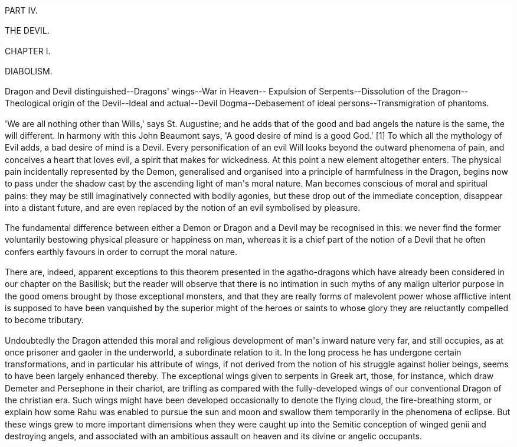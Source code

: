 ﻿PART IV.

THE DEVIL.


CHAPTER I.

DIABOLISM.

Dragon and Devil distinguished--Dragons' wings--War in Heaven--
Expulsion of Serpents--Dissolution of the Dragon--Theological
origin of the Devil--Ideal and actual--Devil Dogma--Debasement
of ideal persons--Transmigration of phantoms.


'We are all nothing other than Wills,' says St. Augustine; and he
adds that of the good and bad angels the nature is the same, the will
different. In harmony with this John Beaumont says, 'A good desire
of mind is a good God.' [1] To which all the mythology of Evil adds,
a bad desire of mind is a Devil. Every personification of an evil
Will looks beyond the outward phenomena of pain, and conceives a
heart that loves evil, a spirit that makes for wickedness. At this
point a new element altogether enters. The physical pain incidentally
represented by the Demon, generalised and organised into a principle
of harmfulness in the Dragon, begins now to pass under the shadow cast
by the ascending light of man's moral nature. Man becomes conscious of
moral and spiritual pains: they may be still imaginatively connected
with bodily agonies, but these drop out of the immediate conception,
disappear into a distant future, and are even replaced by the notion
of an evil symbolised by pleasure.

The fundamental difference between either a Demon or Dragon and a
Devil may be recognised in this: we never find the former voluntarily
bestowing physical pleasure or happiness on man, whereas it is a
chief part of the notion of a Devil that he often confers earthly
favours in order to corrupt the moral nature.

There are, indeed, apparent exceptions to this theorem presented
in the agatho-dragons which have already been considered in our
chapter on the Basilisk; but the reader will observe that there is
no intimation in such myths of any malign ulterior purpose in the
good omens brought by those exceptional monsters, and that they are
really forms of malevolent power whose afflictive intent is supposed
to have been vanquished by the superior might of the heroes or saints
to whose glory they are reluctantly compelled to become tributary.

Undoubtedly the Dragon attended this moral and religious development of
man's inward nature very far, and still occupies, as at once prisoner
and gaoler in the underworld, a subordinate relation to it. In the long
process he has undergone certain transformations, and in particular
his attribute of wings, if not derived from the notion of his struggle
against holier beings, seems to have been largely enhanced thereby. The
exceptional wings given to serpents in Greek art, those, for instance,
which draw Demeter and Persephone in their chariot, are trifling as
compared with the fully-developed wings of our conventional Dragon of
the christian era. Such wings might have been developed occasionally
to denote the flying cloud, the fire-breathing storm, or explain how
some Rahu was enabled to pursue the sun and moon and swallow them
temporarily in the phenomena of eclipse. But these wings grew to
more important dimensions when they were caught up into the Semitic
conception of winged genii and destroying angels, and associated with
an ambitious assault on heaven and its divine or angelic occupants.
